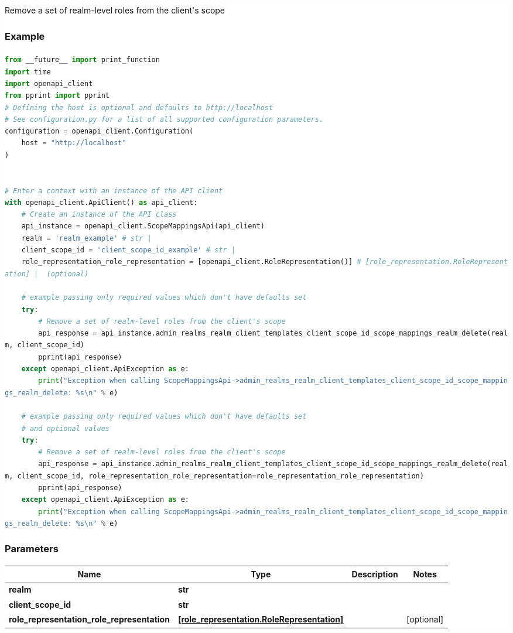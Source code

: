 Remove a set of realm-level roles from the client's scope

### Example

```python
from __future__ import print_function
import time
import openapi_client
from pprint import pprint
# Defining the host is optional and defaults to http://localhost
# See configuration.py for a list of all supported configuration parameters.
configuration = openapi_client.Configuration(
    host = "http://localhost"
)


# Enter a context with an instance of the API client
with openapi_client.ApiClient() as api_client:
    # Create an instance of the API class
    api_instance = openapi_client.ScopeMappingsApi(api_client)
    realm = 'realm_example' # str | 
    client_scope_id = 'client_scope_id_example' # str | 
    role_representation_role_representation = [openapi_client.RoleRepresentation()] # [role_representation.RoleRepresentation] |  (optional)

    # example passing only required values which don't have defaults set
    try:
        # Remove a set of realm-level roles from the client's scope
        api_response = api_instance.admin_realms_realm_client_templates_client_scope_id_scope_mappings_realm_delete(realm, client_scope_id)
        pprint(api_response)
    except openapi_client.ApiException as e:
        print("Exception when calling ScopeMappingsApi->admin_realms_realm_client_templates_client_scope_id_scope_mappings_realm_delete: %s\n" % e)

    # example passing only required values which don't have defaults set
    # and optional values
    try:
        # Remove a set of realm-level roles from the client's scope
        api_response = api_instance.admin_realms_realm_client_templates_client_scope_id_scope_mappings_realm_delete(realm, client_scope_id, role_representation_role_representation=role_representation_role_representation)
        pprint(api_response)
    except openapi_client.ApiException as e:
        print("Exception when calling ScopeMappingsApi->admin_realms_realm_client_templates_client_scope_id_scope_mappings_realm_delete: %s\n" % e)
```

### Parameters

Name | Type | Description  | Notes
------------- | ------------- | ------------- | -------------
 **realm** | **str**|  |
 **client_scope_id** | **str**|  |
 **role_representation_role_representation** | [**[role_representation.RoleRepresentation]**](RoleRepresentation.md)|  | [optional]

